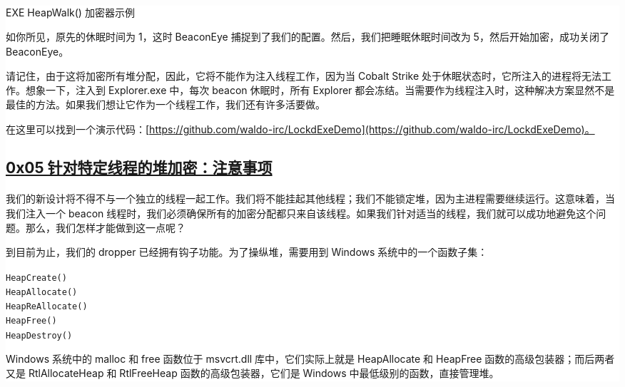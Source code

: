 EXE HeapWalk() 加密器示例

如你所见，原先的休眠时间为 1，这时 BeaconEye 捕捉到了我们的配置。然后，我们把睡眠休眠时间改为 5，然后开始加密，成功关闭了 BeaconEye。

请记住，由于这将加密所有堆分配，因此，它将不能作为注入线程工作，因为当 Cobalt Strike 处于休眠状态时，它所注入的进程将无法工作。想象一下，注入到 Explorer.exe 中，每次 beacon 休眠时，所有 Explorer 都会冻结。当需要作为线程注入时，这种解决方案显然不是最佳的方法。如果我们想让它作为一个线程工作，我们还有许多活要做。

在这里可以找到一个演示代码：[https://github.com/waldo-irc/LockdExeDemo](https://github.com/waldo-irc/LockdExeDemo)。

## [0x05 针对特定线程的堆加密：注意事项](#toc_0x05)

我们的新设计将不得不与一个独立的线程一起工作。我们将不能挂起其他线程；我们不能锁定堆，因为主进程需要继续运行。这意味着，当我们注入一个 beacon 线程时，我们必须确保所有的加密分配都只来自该线程。如果我们针对适当的线程，我们就可以成功地避免这个问题。那么，我们怎样才能做到这一点呢？

到目前为止，我们的 dropper 已经拥有钩子功能。为了操纵堆，需要用到 Windows 系统中的一个函数子集：

```plain
HeapCreate()
HeapAllocate()
HeapReAllocate()
HeapFree()
HeapDestroy()
```

Windows 系统中的 malloc 和 free 函数位于 msvcrt.dll 库中，它们实际上就是 HeapAllocate 和 HeapFree 函数的高级包装器；而后两者又是 RtlAllocateHeap 和 RtlFreeHeap 函数的高级包装器，它们是 Windows 中最低级别的函数，直接管理堆。
